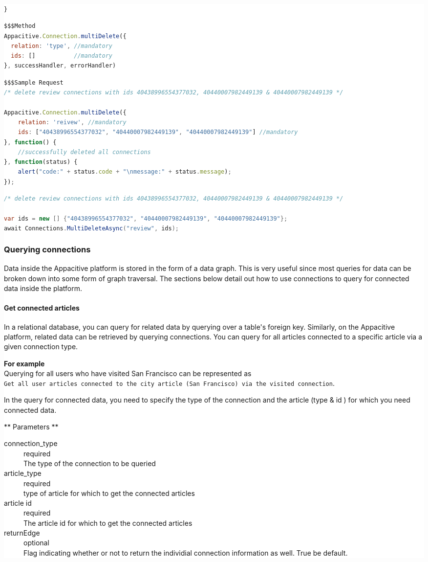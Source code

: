 ``` rest
}
```

``` javascript
$$$Method
Appacitive.Connection.multiDelete({
  relation: 'type', //mandatory
  ids: []           //mandatory  
}, successHandler, errorHandler)
```
``` javascript
$$$Sample Request
/* delete review connections with ids 40438996554377032, 40440007982449139 & 40440007982449139 */

Appacitive.Connection.multiDelete({    
    relation: 'reivew', //mandatory
    ids: ["40438996554377032", "40440007982449139", "40440007982449139"] //mandatory
}, function() { 
    //successfully deleted all connections
}, function(status) {
    alert("code:" + status.code + "\nmessage:" + status.message);
});
```
``` csharp
/* delete review connections with ids 40438996554377032, 40440007982449139 & 40440007982449139 */

var ids = new [] {"40438996554377032", "40440007982449139", "40440007982449139"};
await Connections.MultiDeleteAsync("review", ids);
```

### Querying connections

Data inside the Appacitive platform is stored in the form of a data graph. This is very useful since most queries for data
can be broken down into some form of graph traversal. The sections below detail out how to use connections to query for
connected data inside the platform.

#### Get connected articles

In a relational database, you can query for related data by querying over a table's foreign key. Similarly, on the Appacitive platform,
related data can be retrieved by querying connections. You can query for all articles connected to a specific article via a given connection type. 

**For example**<br>
Querying for all users who have visited San Francisco can be represented as <br>
`Get all user articles connected to the city article (San Francisco) via the visited connection`.

In the query for connected data, you need to specify the type of the connection and the article (type & id ) for which you need connected data.

** Parameters ** 

<dl>
  <dt>connection_type</dt>
  <dd>required<br/><span>The type of the connection to be queried</span></dd>
  <dt>article_type</dt>
  <dd>required<br/><span>type of article for which to get the connected articles</span></dd>
  <dt>article id</dt>
  <dd>required<br/><span>The article id for which to get the connected articles</span></dd>
  <dt>returnEdge</dt>
  <dd>optional<br/><span>Flag indicating whether or not to return the individial connection information as well. True be default.</span></dd>
</dl>
